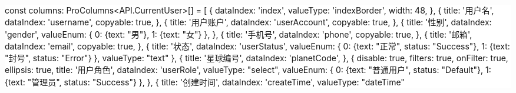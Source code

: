 const columns: ProColumns<API.CurrentUser>[] = [
{
dataIndex: 'index',
valueType: 'indexBorder',
width: 48,
},
{
title: '用户名',
dataIndex: 'username',
copyable: true,
},
{
title: '用户账户',
dataIndex: 'userAccount',
copyable: true,
},
{
title: '性别',
dataIndex: 'gender',
valueEnum: {
0: {text: "男"},
1: {text: "女"}
},
},
{
title: '手机号',
dataIndex: 'phone',
copyable: true,
},
{
title: '邮箱',
dataIndex: 'email',
copyable: true,
},
{
title: '状态',
dataIndex: 'userStatus',
valueEnum: {
0: {text: "正常", status: "Success"},
1: {text: "封号", status: "Error"}
},
valueType: "text"
},
{
title: '星球编号',
dataIndex: 'planetCode',
},
{
disable: true,
filters: true,
onFilter: true,
ellipsis: true,
title: '用户角色',
dataIndex: 'userRole',
valueType: "select",
valueEnum: {
0: {text: "普通用户", status: "Default"},
1: {text: "管理员", status: "Success"}
},
},
{
title: '创建时间',
dataIndex: 'createTime',
valueType: "dateTime"
